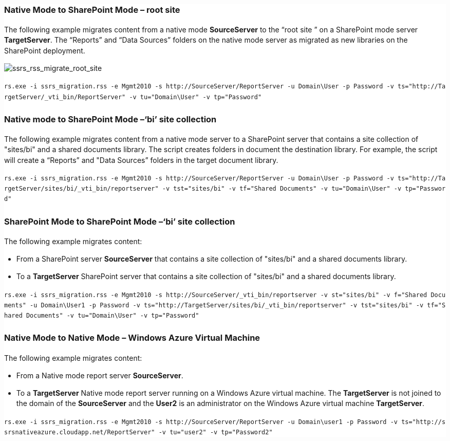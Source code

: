###  <a name="bkmk_native_2_sharepoint_root"></a> Native Mode to SharePoint Mode – root site  
 The following example migrates content from a native mode **SourceServer** to the “root site ” on a SharePoint mode server **TargetServer**. The “Reports” and “Data Sources” folders on the native mode server as migrated as new libraries on the SharePoint deployment.  
  
 ![ssrs_rss_migrate_root_site](../../Images\Image\ImageNotContaina/ssrs_rss_migrate_root_site.gif "ssrs_rss_migrate_root_site")  
  
```  
rs.exe -i ssrs_migration.rss -e Mgmt2010 -s http://SourceServer/ReportServer -u Domain\User -p Password -v ts="http://TargetServer/_vti_bin/ReportServer" -v tu="Domain\User" -v tp="Password"  
```  
  
###  <a name="bkmk_native_2_sharepoint_with_site"></a> Native mode to SharePoint Mode –‘bi’ site collection  
 The following example migrates content from a native mode server to a SharePoint server that contains a site collection of "sites\/bi" and a shared documents library. The script creates folders in document the destination library. For example, the script will create a “Reports” and "Data Sources” folders in the target document library.  
  
```  
rs.exe -i ssrs_migration.rss -e Mgmt2010 -s http://SourceServer/ReportServer -u Domain\User -p Password -v ts="http://TargetServer/sites/bi/_vti_bin/reportserver" -v tst="sites/bi" -v tf="Shared Documents" -v tu="Domain\User" -v tp="Password"  
```  
  
###  <a name="bkmk_sharepoint_2_sharepoint"></a> SharePoint Mode to SharePoint Mode –‘bi’ site collection  
 The following example migrates content:  
  
-   From a SharePoint server **SourceServer** that contains a site collection of "sites\/bi" and a shared documents library.  
  
-   To a **TargetServer** SharePoint server that contains a site collection of "sites\/bi" and a shared documents library.  
  
```  
rs.exe -i ssrs_migration.rss -e Mgmt2010 -s http://SourceServer/_vti_bin/reportserver -v st="sites/bi" -v f="Shared Documents" -u Domain\User1 -p Password -v ts="http://TargetServer/sites/bi/_vti_bin/reportserver" -v tst="sites/bi" -v tf="Shared Documents" -v tu="Domain\User" -v tp="Password"  
```  
  
###  <a name="bkmk_native_to_native_Azure_vm"></a> Native Mode to Native Mode – Windows Azure Virtual Machine  
 The following example migrates content:  
  
-   From a Native mode report server **SourceServer**.  
  
-   To a **TargetServer** Native mode report server running on a Windows Azure virtual machine. The **TargetServer** is not joined to the domain of the **SourceServer** and the **User2** is an administrator on the Windows Azure virtual machine **TargetServer**.  
  
```  
rs.exe -i ssrs_migration.rss -e Mgmt2010 -s http://SourceServer/ReportServer -u Domain\user1 -p Password -v ts="http://ssrsnativeazure.cloudapp.net/ReportServer" -v tu="user2" -v tp="Password2"  
```  
  